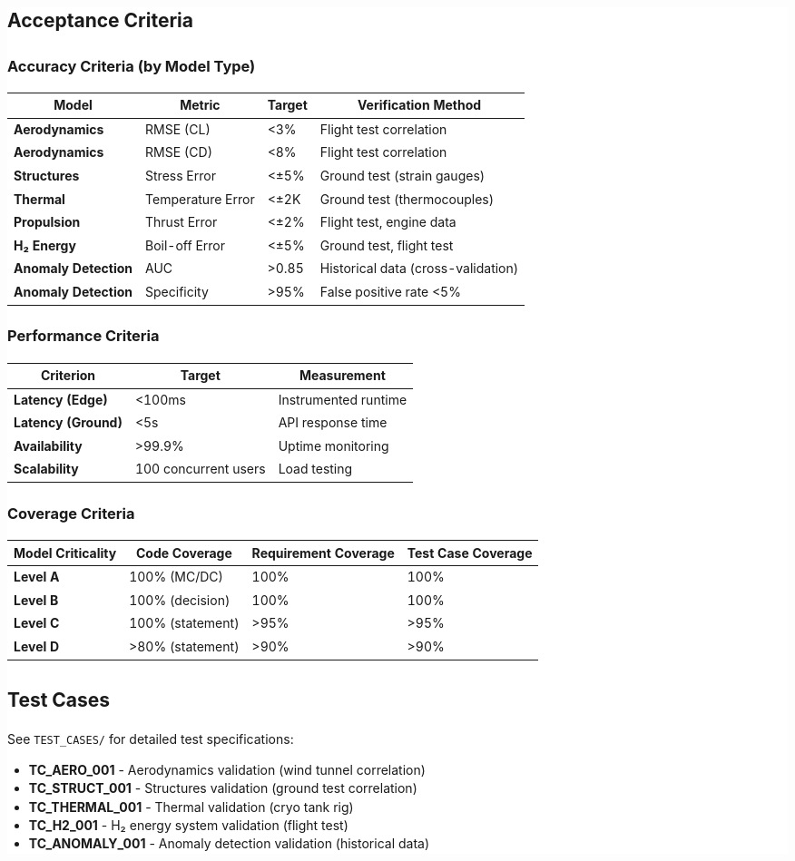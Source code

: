 ## Acceptance Criteria

### Accuracy Criteria (by Model Type)

| Model | Metric | Target | Verification Method |
|-------|--------|--------|---------------------|
| **Aerodynamics** | RMSE (CL) | <3% | Flight test correlation |
| **Aerodynamics** | RMSE (CD) | <8% | Flight test correlation |
| **Structures** | Stress Error | <±5% | Ground test (strain gauges) |
| **Thermal** | Temperature Error | <±2K | Ground test (thermocouples) |
| **Propulsion** | Thrust Error | <±2% | Flight test, engine data |
| **H₂ Energy** | Boil-off Error | <±5% | Ground test, flight test |
| **Anomaly Detection** | AUC | >0.85 | Historical data (cross-validation) |
| **Anomaly Detection** | Specificity | >95% | False positive rate <5% |

### Performance Criteria

| Criterion | Target | Measurement |
|-----------|--------|-------------|
| **Latency (Edge)** | <100ms | Instrumented runtime |
| **Latency (Ground)** | <5s | API response time |
| **Availability** | >99.9% | Uptime monitoring |
| **Scalability** | 100 concurrent users | Load testing |

### Coverage Criteria

| Model Criticality | Code Coverage | Requirement Coverage | Test Case Coverage |
|-------------------|---------------|----------------------|-------------------|
| **Level A** | 100% (MC/DC) | 100% | 100% |
| **Level B** | 100% (decision) | 100% | 100% |
| **Level C** | 100% (statement) | >95% | >95% |
| **Level D** | >80% (statement) | >90% | >90% |

## Test Cases

See `TEST_CASES/` for detailed test specifications:
- **TC_AERO_001** - Aerodynamics validation (wind tunnel correlation)
- **TC_STRUCT_001** - Structures validation (ground test correlation)
- **TC_THERMAL_001** - Thermal validation (cryo tank rig)
- **TC_H2_001** - H₂ energy system validation (flight test)
- **TC_ANOMALY_001** - Anomaly detection validation (historical data)
